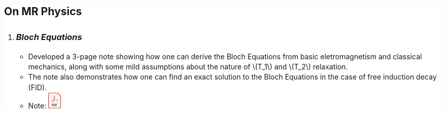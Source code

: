 
On MR Physics
-------------

1. ### *Bloch Equations*
    *  Developed a 3-page note showing how one can derive the Bloch Equations from basic eletromagnetism and classical mechanics, along with some mild assumptions about the nature of \\(T_1\\) and \\(T_2\\) relaxation.
    *  The note also demonstrates how one can find an exact solution to the Bloch Equations in the case of free induction decay (FID).
    *  Note: [<img src="/images/pdf.png" width="25"/>](/files/Bloch_Equations.pdf)
